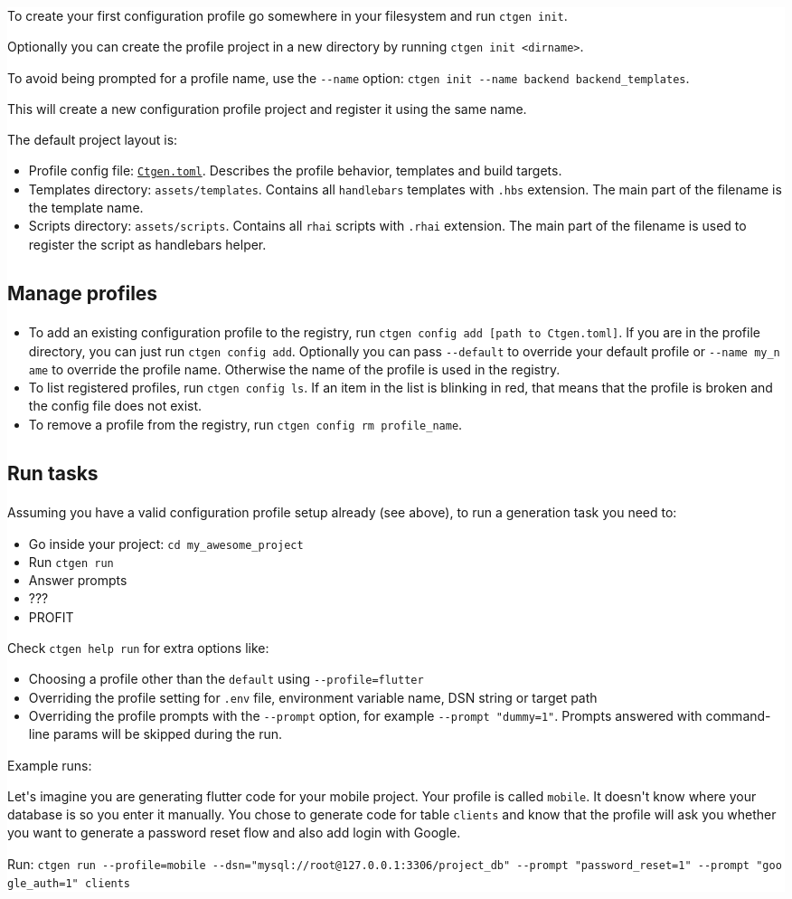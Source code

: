 To create your first configuration profile go somewhere in your filesystem and run `ctgen init`.  

Optionally you can create the profile project in a new directory by running `ctgen init <dirname>`.

To avoid being prompted for a profile name, use the `--name` option: `ctgen init --name backend backend_templates`.

This will create a new configuration profile project and register it using the same name.

The default project layout is:
- Profile config file: [`Ctgen.toml`](#profile-toml-schema). Describes the profile behavior, templates and build targets.
- Templates directory: `assets/templates`. Contains all `handlebars` templates with `.hbs` extension. The main part of the filename is the template name.
- Scripts directory: `assets/scripts`. Contains all `rhai` scripts with `.rhai` extension. The main part of the filename is used to register the script as handlebars helper.

## Manage profiles

- To add an existing configuration profile to the registry, run `ctgen config add [path to Ctgen.toml]`. If you are in the profile directory, you can just run `ctgen config add`. Optionally you can pass `--default` to override your default profile or `--name my_name` to override the profile name. Otherwise the name of the profile is used in the registry.
- To list registered profiles, run `ctgen config ls`. If an item in the list is blinking in red, that means that the profile is broken and the config file does not exist.
- To remove a profile from the registry, run `ctgen config rm profile_name`.

## Run tasks

Assuming you have a valid configuration profile setup already (see above), to run a generation task you need to:

- Go inside your project: `cd my_awesome_project`
- Run `ctgen run`
- Answer prompts
- ???
- PROFIT

Check `ctgen help run` for extra options like: 

- Choosing a profile other than the `default` using `--profile=flutter`
- Overriding the profile setting for `.env` file, environment variable name, DSN string or target path
- Overriding the profile prompts with the `--prompt` option, for example `--prompt "dummy=1"`. Prompts answered with command-line params will be skipped during the run.

Example runs:

Let's imagine you are generating flutter code for your mobile project. Your profile is called `mobile`. It doesn't know where your database is so you enter it manually. You chose to generate code for table `clients` and know that the profile will ask you whether you want to generate a password reset flow and also add login with Google.

Run: `ctgen run --profile=mobile --dsn="mysql://root@127.0.0.1:3306/project_db" --prompt "password_reset=1" --prompt "google_auth=1" clients`
